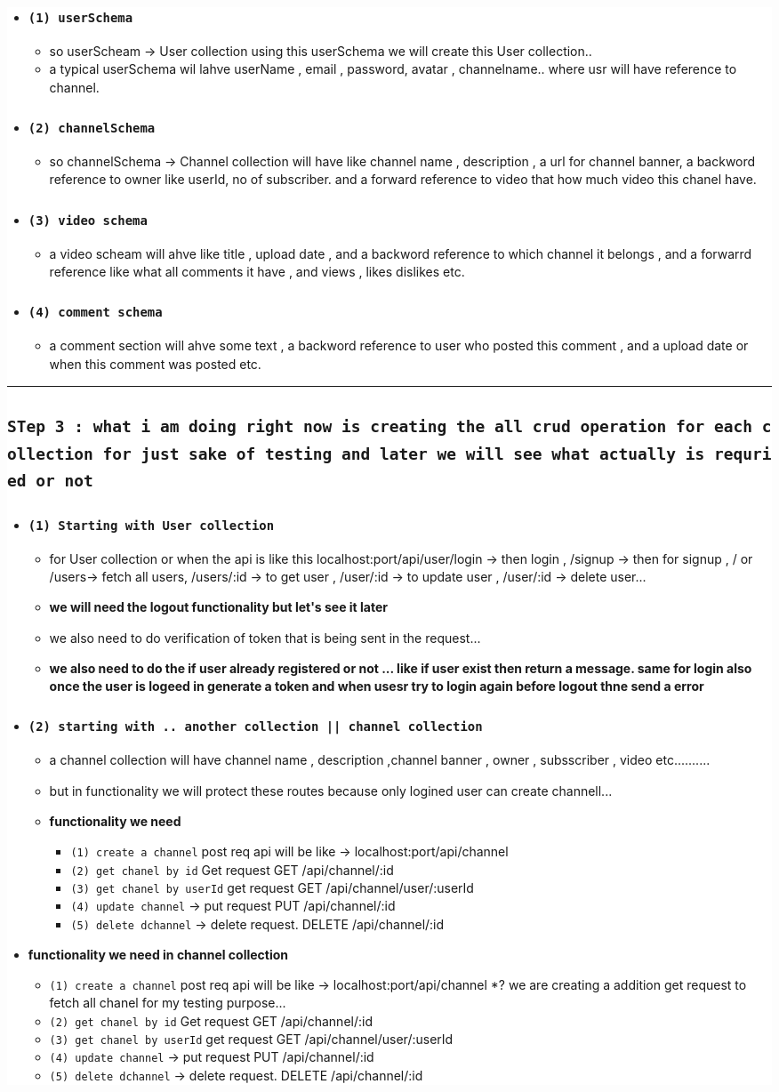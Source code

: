 * ### `(1) userSchema`

  * so userScheam -> User collection using this userSchema we will create this User collection..
  * a typical userSchema wil lahve userName , email , password, avatar , channelname.. where usr will have reference to channel.

* ### `(2) channelSchema`

  * so channelSchema -> Channel collection will have like channel name , description , a url for channel banner, a backword reference to owner like userId, no of subscriber. and a forward reference to video that how much video this chanel have.

* ### `(3) video schema`

  * a video scheam will ahve like title , upload date , and a backword reference to which channel it belongs , and a forwarrd reference like what all comments it have , and views , likes dislikes etc.

* ### `(4) comment schema`

  * a comment section will ahve some text , a backword reference to user who posted this comment , and a upload date or when this comment was posted etc.

---

## `STep 3 : what i am doing right now is creating the all crud operation for each collection for just sake of testing and later we will see what actually is requried or not`

* ### `(1) Starting with User collection`

  * for User collection or when the api is like this localhost:port/api/user/login -> then login , /signup -> then for signup , /  or /users-> fetch all users, /users/:id -> to get user , /user/:id -> to update user , /user/:id -> delete user...
  * **we will need the logout functionality but let's see it later**
  * we also need to do verification of token that is being sent in the request...

  * **we also need to do the if user already registered or not ... like if user exist then return a message. same for login also once the user is logeed in generate a token and when usesr try to login again before logout thne send a error**

* ### `(2) starting with .. another collection || channel collection`

  * a channel collection will have channel name , description ,channel banner , owner , subsscriber , video etc..........
  * but in functionality we will protect these routes because only logined user can create channell...
  * **functionality we need**

    * `(1) create a channel` post req api will be like -> localhost:port/api/channel
    * `(2) get chanel by id` Get request  GET /api/channel/:id
    * `(3) get chanel by userId` get request   GET /api/channel/user/:userId
    * `(4) update channel` -> put request   PUT /api/channel/:id
    * `(5) delete dchannel` -> delete request.  DELETE /api/channel/:id

* **functionality we need in channel collection**

  * `(1) create a channel` post req api will be like -> localhost:port/api/channel
    *? we are creating a addition get request to fetch all chanel for my testing purpose...
  * `(2) get chanel by id` Get request  GET /api/channel/:id
  * `(3) get chanel by userId` get request   GET /api/channel/user/:userId
  * `(4) update channel` -> put request   PUT /api/channel/:id
  * `(5) delete dchannel` -> delete request.  DELETE /api/channel/:id
